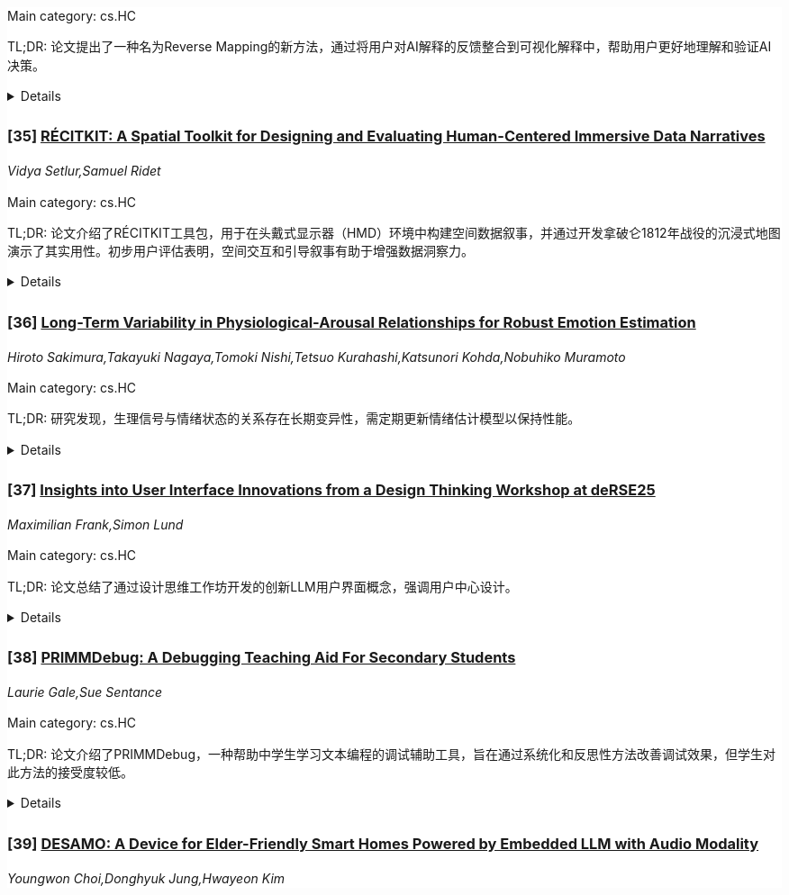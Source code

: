 Main category: cs.HC

TL;DR: 论文提出了一种名为Reverse Mapping的新方法，通过将用户对AI解释的反馈整合到可视化解释中，帮助用户更好地理解和验证AI决策。


<details><summary>Details</summary></details>


### [35] [RÉCITKIT: A Spatial Toolkit for Designing and Evaluating Human-Centered Immersive Data Narratives](https://arxiv.org/abs/2508.18670)
*Vidya Setlur,Samuel Ridet*

Main category: cs.HC

TL;DR: 论文介绍了RÉCITKIT工具包，用于在头戴式显示器（HMD）环境中构建空间数据叙事，并通过开发拿破仑1812年战役的沉浸式地图演示了其实用性。初步用户评估表明，空间交互和引导叙事有助于增强数据洞察力。


<details><summary>Details</summary></details>


### [36] [Long-Term Variability in Physiological-Arousal Relationships for Robust Emotion Estimation](https://arxiv.org/abs/2508.18782)
*Hiroto Sakimura,Takayuki Nagaya,Tomoki Nishi,Tetsuo Kurahashi,Katsunori Kohda,Nobuhiko Muramoto*

Main category: cs.HC

TL;DR: 研究发现，生理信号与情绪状态的关系存在长期变异性，需定期更新情绪估计模型以保持性能。


<details><summary>Details</summary></details>


### [37] [Insights into User Interface Innovations from a Design Thinking Workshop at deRSE25](https://arxiv.org/abs/2508.18784)
*Maximilian Frank,Simon Lund*

Main category: cs.HC

TL;DR: 论文总结了通过设计思维工作坊开发的创新LLM用户界面概念，强调用户中心设计。


<details><summary>Details</summary></details>


### [38] [PRIMMDebug: A Debugging Teaching Aid For Secondary Students](https://arxiv.org/abs/2508.18875)
*Laurie Gale,Sue Sentance*

Main category: cs.HC

TL;DR: 论文介绍了PRIMMDebug，一种帮助中学生学习文本编程的调试辅助工具，旨在通过系统化和反思性方法改善调试效果，但学生对此方法的接受度较低。


<details><summary>Details</summary></details>


### [39] [DESAMO: A Device for Elder-Friendly Smart Homes Powered by Embedded LLM with Audio Modality](https://arxiv.org/abs/2508.18918)
*Youngwon Choi,Donghyuk Jung,Hwayeon Kim*
